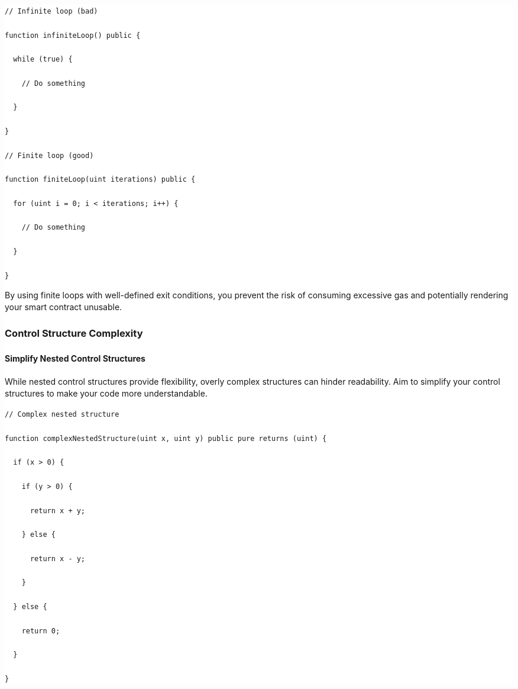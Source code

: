 


```
// Infinite loop (bad)

function infiniteLoop() public {

  while (true) {

    // Do something

  }

}

// Finite loop (good)

function finiteLoop(uint iterations) public {

  for (uint i = 0; i < iterations; i++) {

    // Do something

  }

}
```


By using finite loops with well-defined exit conditions, you prevent the risk of consuming excessive gas and potentially rendering your smart contract unusable.


### Control Structure Complexity


#### Simplify Nested Control Structures


While nested control structures provide flexibility, overly complex structures can hinder readability. Aim to simplify your control structures to make your code more understandable.




```
// Complex nested structure

function complexNestedStructure(uint x, uint y) public pure returns (uint) {

  if (x > 0) {

    if (y > 0) {

      return x + y;

    } else {

      return x - y;

    }

  } else {

    return 0;

  }

}
```